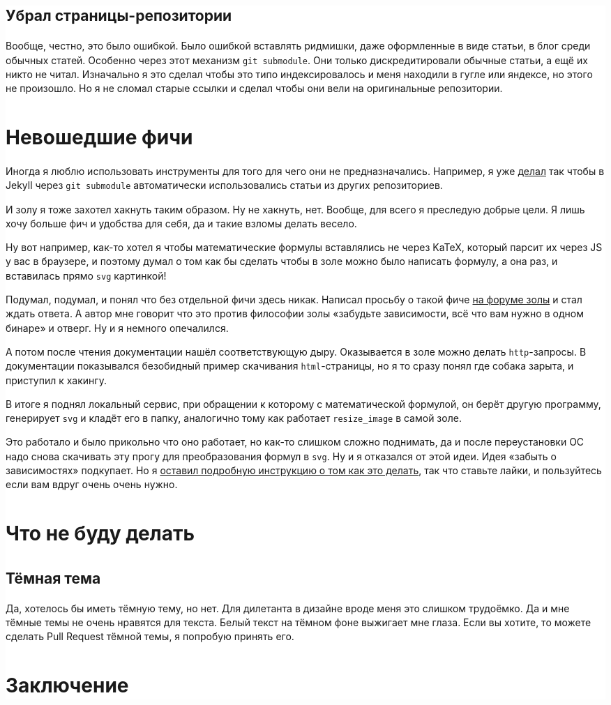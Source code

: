 ## Убрал страницы-репозитории

Вообще, честно, это было ошибкой. Было ошибкой вставлять ридмишки, даже оформленные в виде статьи, в блог среди обычных статей. Особенно через этот механизм `git submodule`. Они только дискредитировали обычные статьи, а ещё их никто не читал. Изначально я это сделал чтобы это типо индексировалось и меня находили в гугле или яндексе, но этого не произошло. Но я не сломал старые ссылки и сделал чтобы они вели на оригинальные репозитории.

# Невошедшие фичи

Иногда я люблю использовать инструменты для того для чего они не предназначались. Например, я уже [делал](/p/submodules-jekyll/) так чтобы в Jekyll через `git submodule` автоматически использовались статьи из других репозиториев.

И золу я тоже захотел хакнуть таким образом. Ну не хакнуть, нет. Вообще, для всего я преследую добрые цели. Я лишь хочу больше фич и удобства для себя, да и такие взломы делать весело.

Ну вот например, как-то хотел я чтобы математические формулы вставлялись не через KaTeX, который парсит их через JS у вас в браузере, и поэтому думал о том как бы сделать чтобы в золе можно было написать формулу, а она раз, и вставилась прямо `svg` картинкой!

Подумал, подумал, и понял что без отдельной фичи здесь никак. Написал просьбу о такой фиче [на форуме золы](https://zola.discourse.group/t/run-commands/1018) и стал ждать ответа. А автор мне говорит что это против философии золы «забудьте зависимости, всё что вам нужно в одном бинаре» и отверг. Ну и я немного опечалился.

А потом после чтения документации нашёл соответствующую дыру. Оказывается в золе можно делать `http`-запросы. В документации показывался безобидный пример скачивания `html`-страницы, но я то сразу понял где собака зарыта, и приступил к хакингу.

В итоге я поднял локальный сервис, при обращении к которому с математической формулой, он берёт другую программу, генерирует `svg` и кладёт его в папку, аналогично тому как работает `resize_image` в самой золе.

Это работало и было прикольно что оно работает, но как-то слишком сложно поднимать, да и после переустановки ОС надо снова скачивать эту прогу для преобразования формул в `svg`. Ну и я отказался от этой идеи. Идея «забыть о зависимостях» подкупает. Но я [оставил подробную инструкцию о том как это делать](https://zola.discourse.group/t/run-commands/1018/3?u=optozorax), так что ставьте лайки, и пользуйтесь если вам вдруг очень очень нужно.

# Что не буду делать

## Тёмная тема

Да, хотелось бы иметь тёмную тему, но нет. Для дилетанта в дизайне вроде меня это слишком трудоёмко. Да и мне тёмные темы не очень нравятся для текста. Белый текст на тёмном фоне выжигает мне глаза. Если вы хотите, то можете сделать Pull Request тёмной темы, я попробую принять его.

# Заключение
